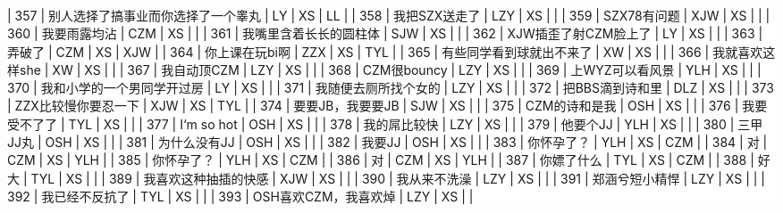 | 357 | 别人选择了搞事业而你选择了一个睾丸 | LY | XS | LL |
| 358 | 我把SZX送走了 | LZY | XS | |
| 359 | SZX78有问题 | XJW | XS | |
| 360 | 我要雨露均沾 | CZM | XS | |
| 361 | 我嘴里含着长长的圆柱体 | SJW | XS | |
| 362 | XJW插歪了射CZM脸上了 | LY | XS | |
| 363 | 弄破了 | CZM | XS | XJW |
| 364 | 你上课在玩bi啊 | ZZX | XS | TYL |
| 365 | 有些同学看到球就出不来了 | XW | XS | |
| 366 | 我就喜欢这样she | XW | XS | |
| 367 | 我自动顶CZM | LZY | XS | |
| 368 | CZM很bouncy | LZY | XS | |
| 369 | 上WYZ可以看风景 | YLH | XS | |
| 370 | 我和小学的一个男同学开过房 | LY | XS | |
| 371 | 我随便去厕所找个女的 | LZY | XS | |
| 372 | 把BBS滴到诗和里 | DLZ | XS | |
| 373 | ZZX比较慢你要忍一下 | XJW | XS | TYL |
| 374 | 要要JB，我要要JB | SJW | XS | |
| 375 | CZM的诗和是我 | OSH | XS | |
| 376 | 我要受不了了 | TYL | XS | |
| 377 | I‘m so hot | OSH | XS | |
| 378 | 我的屌比较快 | LZY | XS | |
| 379 | 他要个JJ | YLH | XS | |
| 380 | 三甲JJ丸 | OSH | XS | |
| 381 | 为什么没有JJ | OSH | XS | |
| 382 | 我要JJ | OSH | XS | |
| 383 | 你怀孕了？ | YLH | XS | CZM |
| 384 | 对 | CZM | XS | YLH |
| 385 | 你怀孕了？ | YLH | XS | CZM |
| 386 | 对 | CZM | XS | YLH |
| 387 | 你嫖了什么 | TYL | XS | CZM |
| 388 | 好大 | TYL | XS |  |
| 389 | 我喜欢这种抽插的快感 | XJW | XS |  |
| 390 | 我从来不洗澡 | LZY | XS |  |
| 391 | 郑涵兮短小精悍 | LZY | XS |  |
| 392 | 我已经不反抗了 | TYL | XS |  |
| 393 | OSH喜欢CZM，我喜欢焯 | LZY | XS |  |